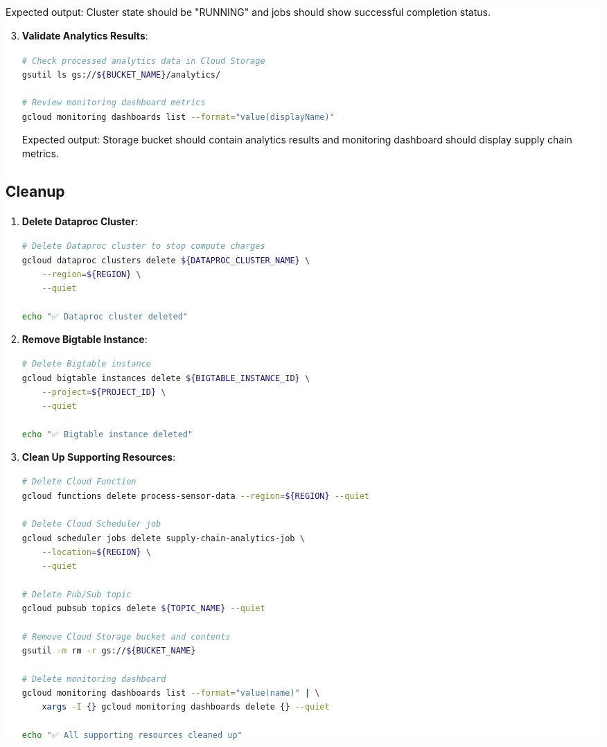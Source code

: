    Expected output: Cluster state should be "RUNNING" and jobs should show successful completion status.

3. **Validate Analytics Results**:

   ```bash
   # Check processed analytics data in Cloud Storage
   gsutil ls gs://${BUCKET_NAME}/analytics/
   
   # Review monitoring dashboard metrics
   gcloud monitoring dashboards list --format="value(displayName)"
   ```

   Expected output: Storage bucket should contain analytics results and monitoring dashboard should display supply chain metrics.

## Cleanup

1. **Delete Dataproc Cluster**:

   ```bash
   # Delete Dataproc cluster to stop compute charges
   gcloud dataproc clusters delete ${DATAPROC_CLUSTER_NAME} \
       --region=${REGION} \
       --quiet
   
   echo "✅ Dataproc cluster deleted"
   ```

2. **Remove Bigtable Instance**:

   ```bash
   # Delete Bigtable instance
   gcloud bigtable instances delete ${BIGTABLE_INSTANCE_ID} \
       --project=${PROJECT_ID} \
       --quiet
   
   echo "✅ Bigtable instance deleted"
   ```

3. **Clean Up Supporting Resources**:

   ```bash
   # Delete Cloud Function
   gcloud functions delete process-sensor-data --region=${REGION} --quiet
   
   # Delete Cloud Scheduler job
   gcloud scheduler jobs delete supply-chain-analytics-job \
       --location=${REGION} \
       --quiet
   
   # Delete Pub/Sub topic
   gcloud pubsub topics delete ${TOPIC_NAME} --quiet
   
   # Remove Cloud Storage bucket and contents
   gsutil -m rm -r gs://${BUCKET_NAME}
   
   # Delete monitoring dashboard
   gcloud monitoring dashboards list --format="value(name)" | \
       xargs -I {} gcloud monitoring dashboards delete {} --quiet
   
   echo "✅ All supporting resources cleaned up"
   ```
